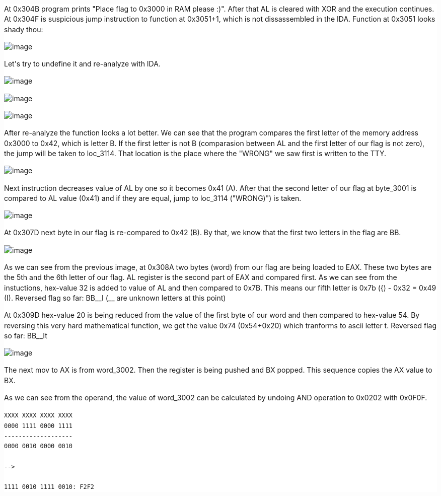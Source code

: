 At 0x304B program prints "Place flag to 0x3000 in RAM please :)". After that AL is cleared with XOR and the execution continues. At 0x304F is suspicious jump instruction to function at 0x3051+1, which is not dissassembled in the IDA. Function at 0x3051 looks shady thou:

![image](/images/blog/ida2.png)

Let's try to undefine it and re-analyze with IDA.

![image](/images/blog/ida3.png)

![image](/images/blog/ida4.png)

![image](/images/blog/ida5.png)

After re-analyze the function looks a lot better. We can see that the program compares the first letter of the memory address 0x3000 to 0x42, which is letter B. If the first letter is not B (comparasion between AL and the first letter of our flag is not zero), the jump will be taken to loc_3114. That location is the place where the "WRONG" we saw first is written to the TTY.

![image](/images/blog/ida6.png)

Next instruction decreases value of AL by one so it becomes 0x41 (A). After that the second letter of our flag at byte_3001 is compared to AL value (0x41) and if they are equal, jump to loc_3114 ("WRONG)") is taken.

![image](/images/blog/ida7.png)

At 0x307D next byte in our flag is re-compared to 0x42 (B). By that, we know that the first two letters in the flag are BB.

![image](/images/blog/ida8.png)

As we can see from the previous image, at 0x308A two bytes (word) from our flag are being loaded to EAX. These two bytes are the 5th and the 6th letter of our flag. AL register is the second part of EAX and compared first. As we can see from the instuctions, hex-value 32 is added to value of AL and then compared to 0x7B. This means our fifth letter is 0x7b ({) - 0x32 = 0x49 (I). Reversed flag so far: BB__I (__ are unknown letters at this point)

At 0x309D hex-value 20 is being reduced from the value of the first byte of our word and then compared to hex-value 54.  By reversing this very hard mathematical function, we get the value 0x74 (0x54+0x20) which tranforms to ascii letter t. Reversed flag so far: BB__It

![image](/images/blog/ida9.png)

The next mov to AX is from word_3002. Then the register is being pushed and BX popped. This sequence copies the AX value to BX.

As we can see from the operand, the value of word_3002 can be calculated by undoing AND operation to 0x0202 with 0x0F0F.

```
XXXX XXXX XXXX XXXX 
0000 1111 0000 1111
-------------------
0000 0010 0000 0010

-->

1111 0010 1111 0010: F2F2
```
